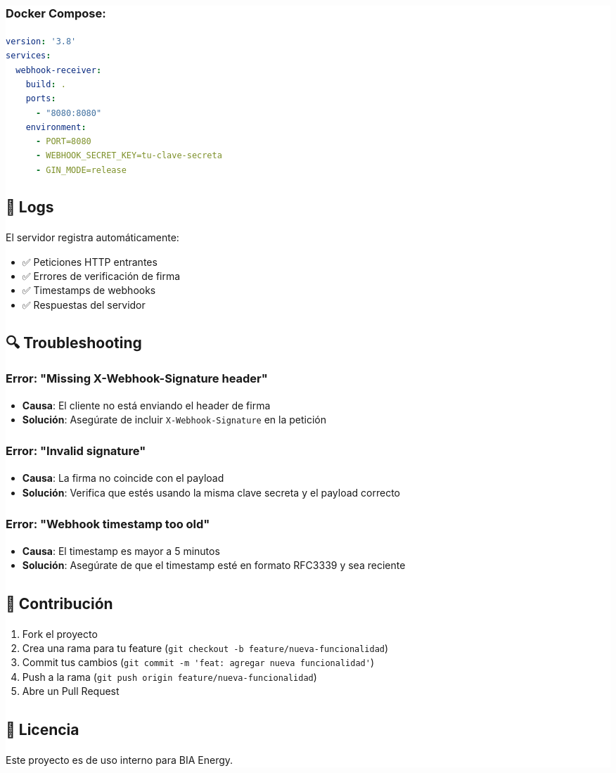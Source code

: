 ### Docker Compose:

```yaml
version: '3.8'
services:
  webhook-receiver:
    build: .
    ports:
      - "8080:8080"
    environment:
      - PORT=8080
      - WEBHOOK_SECRET_KEY=tu-clave-secreta
      - GIN_MODE=release
```

## 📝 Logs

El servidor registra automáticamente:

- ✅ Peticiones HTTP entrantes
- ✅ Errores de verificación de firma
- ✅ Timestamps de webhooks
- ✅ Respuestas del servidor

## 🔍 Troubleshooting

### Error: "Missing X-Webhook-Signature header"
- **Causa**: El cliente no está enviando el header de firma
- **Solución**: Asegúrate de incluir `X-Webhook-Signature` en la petición

### Error: "Invalid signature"
- **Causa**: La firma no coincide con el payload
- **Solución**: Verifica que estés usando la misma clave secreta y el payload correcto

### Error: "Webhook timestamp too old"
- **Causa**: El timestamp es mayor a 5 minutos
- **Solución**: Asegúrate de que el timestamp esté en formato RFC3339 y sea reciente

## 🤝 Contribución

1. Fork el proyecto
2. Crea una rama para tu feature (`git checkout -b feature/nueva-funcionalidad`)
3. Commit tus cambios (`git commit -m 'feat: agregar nueva funcionalidad'`)
4. Push a la rama (`git push origin feature/nueva-funcionalidad`)
5. Abre un Pull Request

## 📄 Licencia

Este proyecto es de uso interno para BIA Energy.
